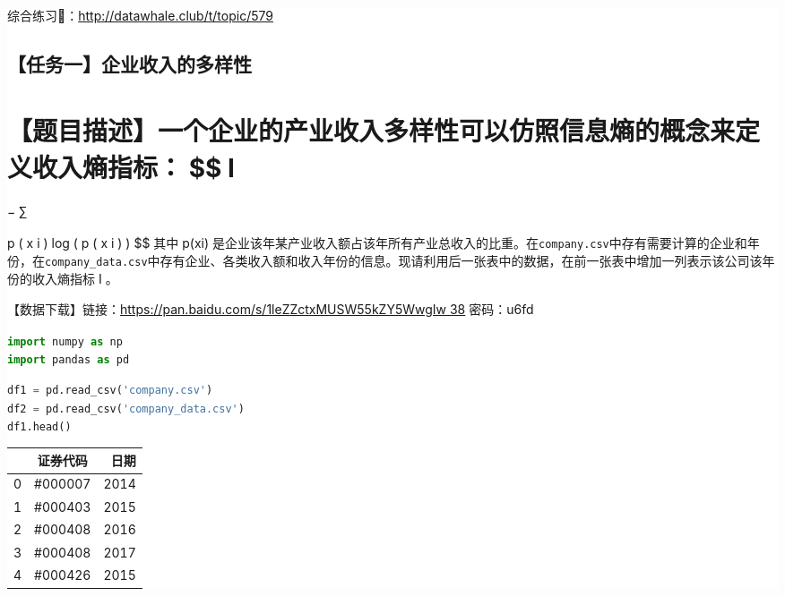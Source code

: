 综合练习🔗：http://datawhale.club/t/topic/579

## 【任务一】企业收入的多样性

【题目描述】一个企业的产业收入多样性可以仿照信息熵的概念来定义收入熵指标：
$$
I
=
−
∑

 
p
(
x
i
)
log
(
p
(
x
i
)
)
$$
其中 p(xi) 是企业该年某产业收入额占该年所有产业总收入的比重。在`company.csv`中存有需要计算的企业和年份，在`company_data.csv`中存有企业、各类收入额和收入年份的信息。现请利用后一张表中的数据，在前一张表中增加一列表示该公司该年份的收入熵指标 I 。

【数据下载】链接：[https://pan.baidu.com/s/1leZZctxMUSW55kZY5WwgIw 38](https://pan.baidu.com/s/1leZZctxMUSW55kZY5WwgIw) 密码：u6fd

``` python
import numpy as np
import pandas as pd
```

``` python
df1 = pd.read_csv('company.csv')
df2 = pd.read_csv('company_data.csv')
df1.head()
```

|      | 证券代码 | 日期 |
| ---: | :------: | ---: |
|    0 | #000007  | 2014 |
|    1 | #000403  | 2015 |
|    2 | #000408  | 2016 |
|    3 | #000408  | 2017 |
|    4 | #000426  | 2015 |
